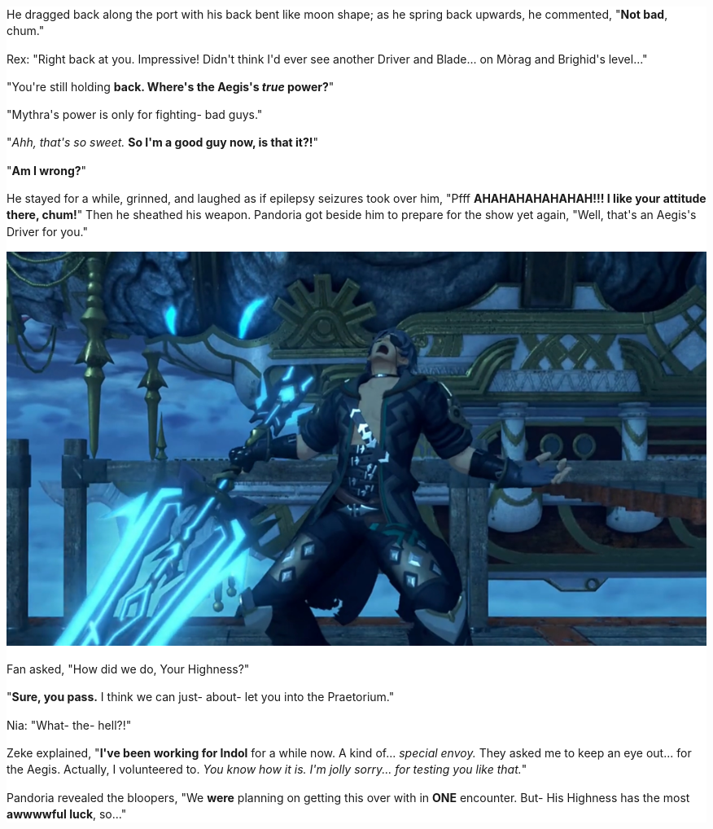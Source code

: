 
He dragged back along the port with his back bent like moon shape; as he spring back upwards, he commented, "**Not bad**, chum."

Rex: "Right back at you. Impressive! Didn't think I'd ever see another Driver and Blade... on Mòrag and Brighid's level..."

"You're still holding **back. Where's the Aegis's _true_ power?**"

"Mythra's power is only for fighting- bad guys."

"_Ahh, that's so sweet._ **So I'm a good guy now, is that it?!**"

"**Am I wrong?**"

He stayed for a while, grinned, and laughed as if epilepsy seizures took over him, "Pfff **AHAHAHAHAHAHAH!!! I like your attitude there, chum!**" Then he sheathed his weapon. Pandoria got beside him to prepare for the show yet again, "Well, that's an Aegis's Driver for you."

![Zeke's expressing extensive laughter](images/202_zeke_in_epilepsy.jpg)

Fan asked, "How did we do, Your Highness?"

"**Sure, you pass.** I think we can just- about- let you into the Praetorium." 

Nia: "What- the- hell?!"

Zeke explained, "**I've been working for Indol** for a while now. A kind of... _special envoy._ They asked me to keep an eye out... for the Aegis. Actually, I volunteered to. _You know how it is. I'm jolly sorry... for testing you like that._"

Pandoria revealed the bloopers, "We **were** planning on getting this over with in **ONE** encounter. But- His Highness has the most **awwwwful luck**, so..."
